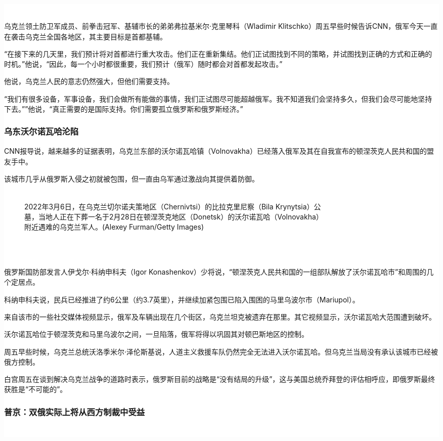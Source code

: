 </figure><br/>
<p>
 乌克兰领土防卫军成员、前拳击冠军、基辅市长的弟弟弗拉基米尔·克里琴科（Wladimir Klitschko）周五早些时候告诉CNN，俄军今天一直在袭击乌克兰全国各地区，其主要目标是首都基辅。
</p>
<p>
 “在接下来的几天里，我们预计将对首都进行重大攻击。他们正在重新集结。他们正试图找到不同的策略，并试图找到正确的方式和正确的时机。”他说，“因此，每一个小时都很重要，我们预计（俄军）随时都会对首都发起攻击。”
</p>
<p>
 他说，乌克兰人民的意志仍然强大，但他们需要支持。
</p>
<p>
 “我们有很多设备，军事设备，我们会做所有能做的事情，我们正试图尽可能超越俄军。我不知道我们会坚持多久，但我们会尽可能地坚持下去。””他说，“真正需要的是国际支持。你们需要孤立俄罗斯和俄罗斯经济。”
</p>
<h3>
 乌东沃尔诺瓦哈沦陷
</h3>
<p>
 CNN报导说，越来越多的证据表明，乌克兰东部的沃尔诺瓦哈镇（Volnovakha）已经落入俄军及其在自我宣布的顿涅茨克人民共和国的盟友手中。
</p>
<p>
 该城市几乎从俄罗斯入侵之初就被包围，但一直由乌军通过激战向其提供着防御。
</p>
<figure aria-describedby="caption-attachment-13639852" class="wp-caption aligncenter" id="attachment_13639852" style="width: 599px">
 <ok href="https://i.epochtimes.com/assets/uploads/2022/03/id13639852-GettyImages-1239001960.jpg" target="_blank">
  <img alt="" class="size-medium_vertical wp-image-13639852" src="https://i.epochtimes.com/assets/uploads/2022/03/id13639852-GettyImages-1239001960-599x400.jpg"/>
 </ok>
 <br/><figcaption class="wp-caption-text" id="caption-attachment-13639852">
  2022年3月6日，在乌克兰切尔诺夫策地区（Chernivtsi）的比拉克里尼察（Bila Krynytsia）公墓，当地人正在下葬一名于2月28日在顿涅茨克地区（Donetsk）的沃尔诺瓦哈（Volnovakha）附近遇难的乌克兰军人。(Alexey Furman/Getty Images)
 </figcaption><br/>
</figure><br/>
<p>
 俄罗斯国防部发言人伊戈尔·科纳申科夫（Igor Konashenkov）少将说，“顿涅茨克人民共和国的一组部队解放了沃尔诺瓦哈市”和周围的几个定居点。
</p>
<p>
 科纳申科夫说，民兵已经推进了约6公里（约3.7英里），并继续加紧包围已陷入围困的马里乌波尔市（Mariupol）。
</p>
<p>
 来自该市的一些社交媒体视频显示，俄军及车辆出现在几个街区，乌克兰坦克被遗弃在那里。其它视频显示，沃尔诺瓦哈大范围遭到破坏。
</p>
<p>
 沃尔诺瓦哈位于顿涅茨克和马里乌波尔之间，一旦陷落，俄军将得以巩固其对顿巴斯地区的控制。
</p>
<p>
 周五早些时候，乌克兰总统沃洛季米尔·泽伦斯基说，人道主义救援车队仍然完全无法进入沃尔诺瓦哈。但乌克兰当局没有承认该城市已经被俄方控制。
</p>
<p>
 白宫周五在谈到解决乌克兰战争的道路时表示，俄罗斯目前的战略是“没有结局的升级”，这与美国总统乔拜登的评估相呼应，即俄罗斯最终获胜是“不可能的”。
</p>
<h3>
 普京：双俄实际上将从西方制裁中受益
</h3>
<figure aria-describedby="caption-attachment-13639878" class="wp-caption aligncenter" id="attachment_13639878" style="width: 633px">
 <ok href="https://i.epochtimes.com/assets/uploads/2022/03/id13639878-GettyImages-1239098564.jpg" target="_blank">
  <img alt="" class="size-medium_vertical wp-image-13639878" src="https://i.epochtimes.com/assets/uploads/2022/03/id13639878-GettyImages-1239098564-633x400.jpg"/>
 </ok>
 <br/><figcaption class="wp-caption-text" id="caption-attachment-13639878">